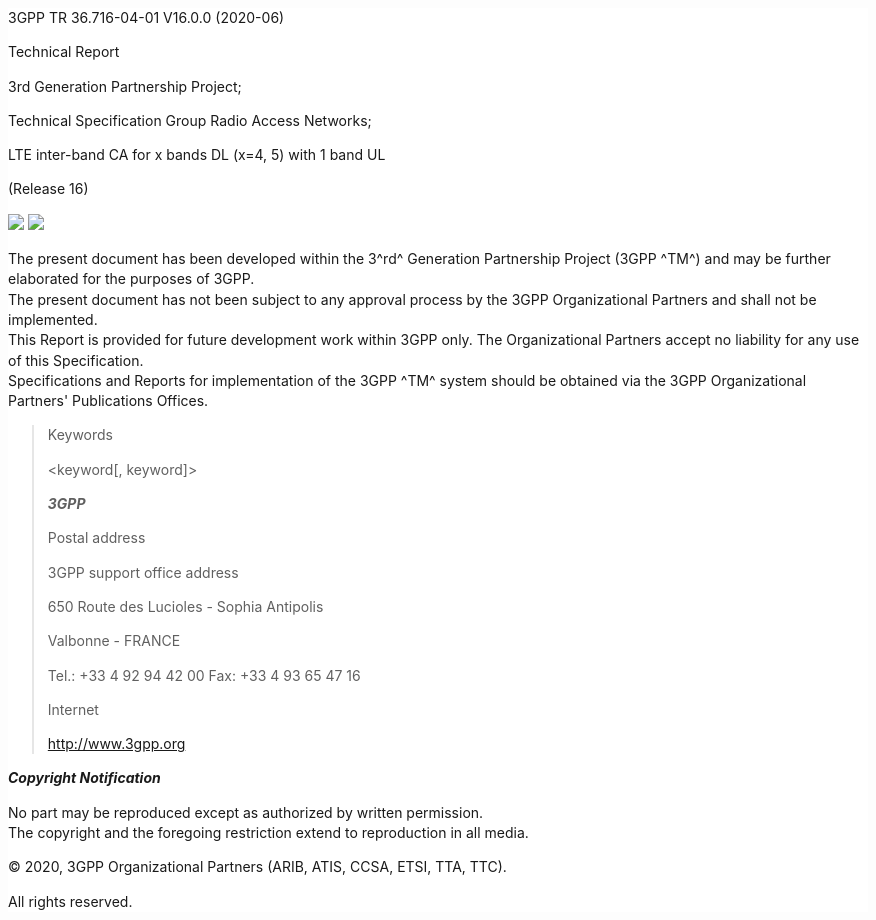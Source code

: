 3GPP TR 36.716-04-01 V16.0.0 (2020-06)

Technical Report

3rd Generation Partnership Project;

Technical Specification Group Radio Access Networks;

LTE inter-band CA for x bands DL (x=4, 5) with 1 band UL

(Release 16)

![](media/image1.jpeg) ![](media/image2.png)

The present document has been developed within the 3^rd^ Generation
Partnership Project (3GPP ^TM^) and may be further elaborated for the
purposes of 3GPP.\
The present document has not been subject to any approval process by the
3GPP Organizational Partners and shall not be implemented.\
This Report is provided for future development work within 3GPP only.
The Organizational Partners accept no liability for any use of this
Specification.\
Specifications and Reports for implementation of the 3GPP ^TM^ system
should be obtained via the 3GPP Organizational Partners\' Publications
Offices.

> Keywords
>
> \<keyword\[, keyword\]\>
>
> ***3GPP***
>
> Postal address
>
> 3GPP support office address
>
> 650 Route des Lucioles - Sophia Antipolis
>
> Valbonne - FRANCE
>
> Tel.: +33 4 92 94 42 00 Fax: +33 4 93 65 47 16
>
> Internet
>
> http://www.3gpp.org

***Copyright Notification***

No part may be reproduced except as authorized by written permission.\
The copyright and the foregoing restriction extend to reproduction in
all media.

© 2020, 3GPP Organizational Partners (ARIB, ATIS, CCSA, ETSI, TTA, TTC).

All rights reserved.
